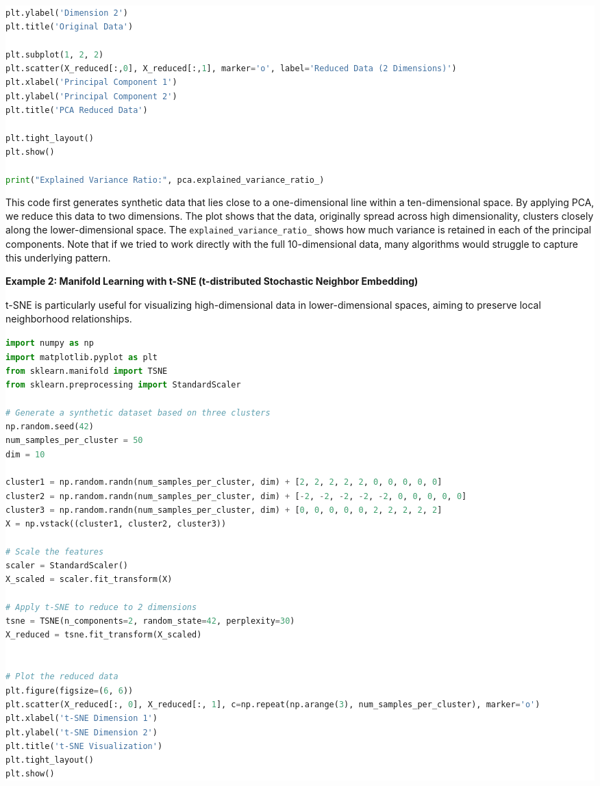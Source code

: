 ```python
plt.ylabel('Dimension 2')
plt.title('Original Data')

plt.subplot(1, 2, 2)
plt.scatter(X_reduced[:,0], X_reduced[:,1], marker='o', label='Reduced Data (2 Dimensions)')
plt.xlabel('Principal Component 1')
plt.ylabel('Principal Component 2')
plt.title('PCA Reduced Data')

plt.tight_layout()
plt.show()

print("Explained Variance Ratio:", pca.explained_variance_ratio_)

```
This code first generates synthetic data that lies close to a one-dimensional line within a ten-dimensional space. By applying PCA, we reduce this data to two dimensions. The plot shows that the data, originally spread across high dimensionality, clusters closely along the lower-dimensional space.  The `explained_variance_ratio_` shows how much variance is retained in each of the principal components.  Note that if we tried to work directly with the full 10-dimensional data, many algorithms would struggle to capture this underlying pattern.

**Example 2: Manifold Learning with t-SNE (t-distributed Stochastic Neighbor Embedding)**

t-SNE is particularly useful for visualizing high-dimensional data in lower-dimensional spaces, aiming to preserve local neighborhood relationships.

```python
import numpy as np
import matplotlib.pyplot as plt
from sklearn.manifold import TSNE
from sklearn.preprocessing import StandardScaler

# Generate a synthetic dataset based on three clusters
np.random.seed(42)
num_samples_per_cluster = 50
dim = 10

cluster1 = np.random.randn(num_samples_per_cluster, dim) + [2, 2, 2, 2, 2, 0, 0, 0, 0, 0]
cluster2 = np.random.randn(num_samples_per_cluster, dim) + [-2, -2, -2, -2, -2, 0, 0, 0, 0, 0]
cluster3 = np.random.randn(num_samples_per_cluster, dim) + [0, 0, 0, 0, 0, 2, 2, 2, 2, 2]
X = np.vstack((cluster1, cluster2, cluster3))

# Scale the features
scaler = StandardScaler()
X_scaled = scaler.fit_transform(X)

# Apply t-SNE to reduce to 2 dimensions
tsne = TSNE(n_components=2, random_state=42, perplexity=30)
X_reduced = tsne.fit_transform(X_scaled)


# Plot the reduced data
plt.figure(figsize=(6, 6))
plt.scatter(X_reduced[:, 0], X_reduced[:, 1], c=np.repeat(np.arange(3), num_samples_per_cluster), marker='o')
plt.xlabel('t-SNE Dimension 1')
plt.ylabel('t-SNE Dimension 2')
plt.title('t-SNE Visualization')
plt.tight_layout()
plt.show()

```
